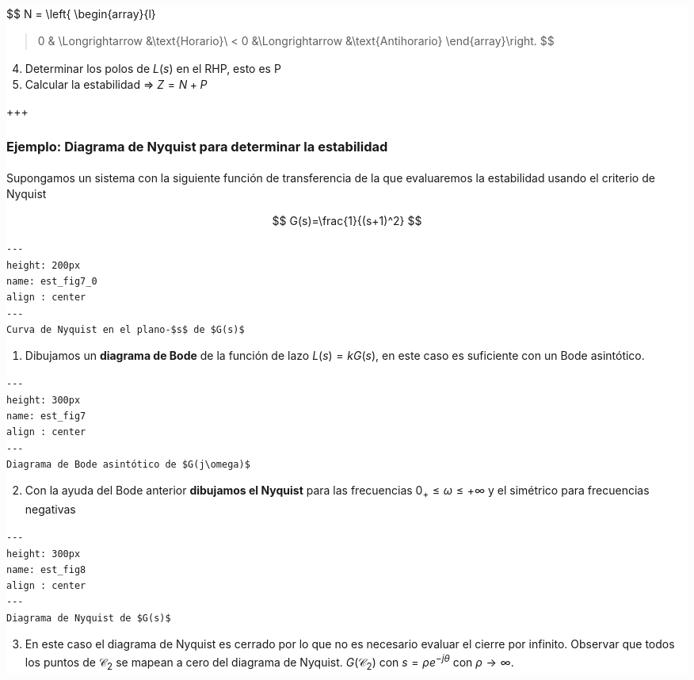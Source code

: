 $$
N = \left\{
\begin{array}{l}
> 0 & \Longrightarrow &\text{Horario}\\
< 0 &\Longrightarrow &\text{Antihorario}
\end{array}\right.
$$

4. Determinar los polos de $L(s)$ en el RHP, esto es P
5. Calcular la estabilidad $\Longrightarrow ~ Z=N+P$

+++

### Ejemplo: Diagrama de Nyquist para determinar la estabilidad

Supongamos un sistema con la siguiente función de transferencia de la que evaluaremos la estabilidad usando el criterio de Nyquist

$$
G(s)=\frac{1}{(s+1)^2}
$$

```{figure} est_fig7_0.png
---
height: 200px
name: est_fig7_0
align : center
---
Curva de Nyquist en el plano-$s$ de $G(s)$
```

1. Dibujamos un **diagrama de Bode** de la función de lazo $L(s)= kG(s)$, en este caso es suficiente con un Bode asintótico.

```{figure} est_fig7.png
---
height: 300px
name: est_fig7
align : center
---
Diagrama de Bode asintótico de $G(j\omega)$
```

2. Con la ayuda del Bode anterior **dibujamos el Nyquist** para las frecuencias $0_+ \leq \omega \leq +\infty$ y el simétrico para frecuencias negativas

```{figure} est_fig8.png
---
height: 300px
name: est_fig8
align : center
---
Diagrama de Nyquist de $G(s)$
```

3. En este caso el diagrama de Nyquist es cerrado por lo que no es necesario evaluar el cierre por infinito. Observar que todos los puntos de $\mathscr{C}_2$ se mapean a cero del diagrama de Nyquist. $G(\mathscr{C}_2)$ con $s=\rho e^{-j\theta}$ con $\rho \longrightarrow \infty$.
